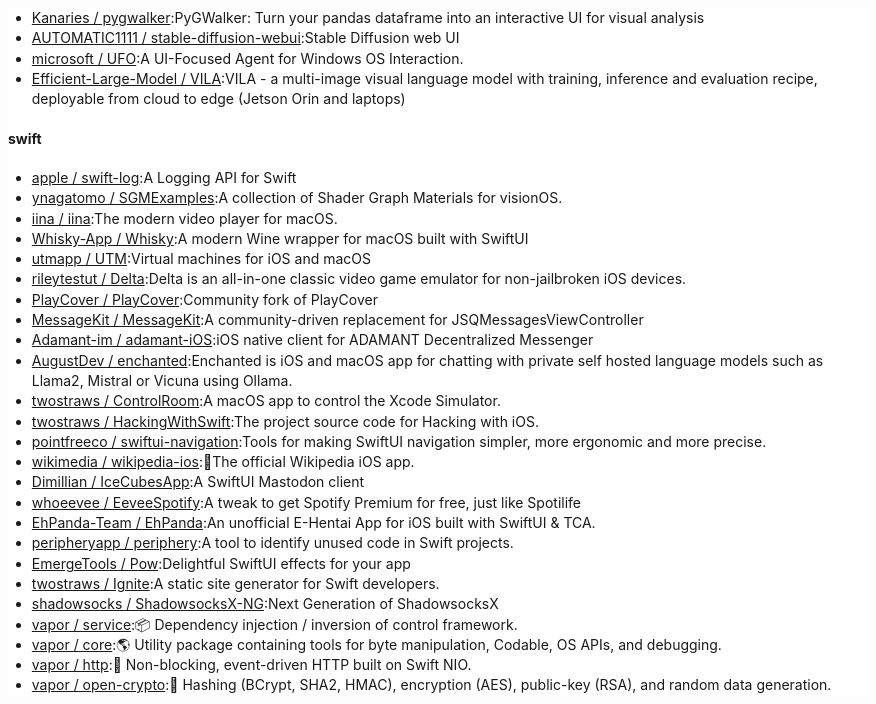 * [Kanaries / pygwalker](https://github.com/Kanaries/pygwalker):PyGWalker: Turn your pandas dataframe into an interactive UI for visual analysis
* [AUTOMATIC1111 / stable-diffusion-webui](https://github.com/AUTOMATIC1111/stable-diffusion-webui):Stable Diffusion web UI
* [microsoft / UFO](https://github.com/microsoft/UFO):A UI-Focused Agent for Windows OS Interaction.
* [Efficient-Large-Model / VILA](https://github.com/Efficient-Large-Model/VILA):VILA - a multi-image visual language model with training, inference and evaluation recipe, deployable from cloud to edge (Jetson Orin and laptops)

#### swift
* [apple / swift-log](https://github.com/apple/swift-log):A Logging API for Swift
* [ynagatomo / SGMExamples](https://github.com/ynagatomo/SGMExamples):A collection of Shader Graph Materials for visionOS.
* [iina / iina](https://github.com/iina/iina):The modern video player for macOS.
* [Whisky-App / Whisky](https://github.com/Whisky-App/Whisky):A modern Wine wrapper for macOS built with SwiftUI
* [utmapp / UTM](https://github.com/utmapp/UTM):Virtual machines for iOS and macOS
* [rileytestut / Delta](https://github.com/rileytestut/Delta):Delta is an all-in-one classic video game emulator for non-jailbroken iOS devices.
* [PlayCover / PlayCover](https://github.com/PlayCover/PlayCover):Community fork of PlayCover
* [MessageKit / MessageKit](https://github.com/MessageKit/MessageKit):A community-driven replacement for JSQMessagesViewController
* [Adamant-im / adamant-iOS](https://github.com/Adamant-im/adamant-iOS):iOS native client for ADAMANT Decentralized Messenger
* [AugustDev / enchanted](https://github.com/AugustDev/enchanted):Enchanted is iOS and macOS app for chatting with private self hosted language models such as Llama2, Mistral or Vicuna using Ollama.
* [twostraws / ControlRoom](https://github.com/twostraws/ControlRoom):A macOS app to control the Xcode Simulator.
* [twostraws / HackingWithSwift](https://github.com/twostraws/HackingWithSwift):The project source code for Hacking with iOS.
* [pointfreeco / swiftui-navigation](https://github.com/pointfreeco/swiftui-navigation):Tools for making SwiftUI navigation simpler, more ergonomic and more precise.
* [wikimedia / wikipedia-ios](https://github.com/wikimedia/wikipedia-ios):📱The official Wikipedia iOS app.
* [Dimillian / IceCubesApp](https://github.com/Dimillian/IceCubesApp):A SwiftUI Mastodon client
* [whoeevee / EeveeSpotify](https://github.com/whoeevee/EeveeSpotify):A tweak to get Spotify Premium for free, just like Spotilife
* [EhPanda-Team / EhPanda](https://github.com/EhPanda-Team/EhPanda):An unofficial E-Hentai App for iOS built with SwiftUI & TCA.
* [peripheryapp / periphery](https://github.com/peripheryapp/periphery):A tool to identify unused code in Swift projects.
* [EmergeTools / Pow](https://github.com/EmergeTools/Pow):Delightful SwiftUI effects for your app
* [twostraws / Ignite](https://github.com/twostraws/Ignite):A static site generator for Swift developers.
* [shadowsocks / ShadowsocksX-NG](https://github.com/shadowsocks/ShadowsocksX-NG):Next Generation of ShadowsocksX
* [vapor / service](https://github.com/vapor/service):📦 Dependency injection / inversion of control framework.
* [vapor / core](https://github.com/vapor/core):🌎 Utility package containing tools for byte manipulation, Codable, OS APIs, and debugging.
* [vapor / http](https://github.com/vapor/http):🚀 Non-blocking, event-driven HTTP built on Swift NIO.
* [vapor / open-crypto](https://github.com/vapor/open-crypto):🔑 Hashing (BCrypt, SHA2, HMAC), encryption (AES), public-key (RSA), and random data generation.
